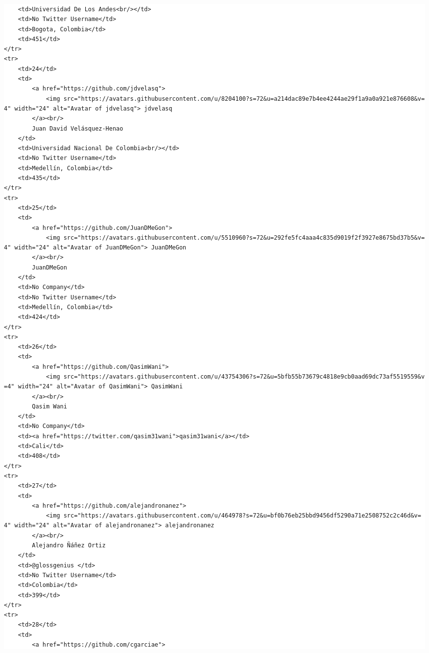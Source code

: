 		<td>Universidad De Los Andes<br/></td>
		<td>No Twitter Username</td>
		<td>Bogota, Colombia</td>
		<td>451</td>
	</tr>
	<tr>
		<td>24</td>
		<td>
			<a href="https://github.com/jdvelasq">
				<img src="https://avatars.githubusercontent.com/u/8204100?s=72&u=a214dac89e7b4ee4244ae29f1a9a0a921e876608&v=4" width="24" alt="Avatar of jdvelasq"> jdvelasq
			</a><br/>
			Juan David Velásquez-Henao
		</td>
		<td>Universidad Nacional De Colombia<br/></td>
		<td>No Twitter Username</td>
		<td>Medellín, Colombia</td>
		<td>435</td>
	</tr>
	<tr>
		<td>25</td>
		<td>
			<a href="https://github.com/JuanDMeGon">
				<img src="https://avatars.githubusercontent.com/u/5510960?s=72&u=292fe5fc4aaa4c835d9019f2f3927e8675bd37b5&v=4" width="24" alt="Avatar of JuanDMeGon"> JuanDMeGon
			</a><br/>
			JuanDMeGon
		</td>
		<td>No Company</td>
		<td>No Twitter Username</td>
		<td>Medellín, Colombia</td>
		<td>424</td>
	</tr>
	<tr>
		<td>26</td>
		<td>
			<a href="https://github.com/QasimWani">
				<img src="https://avatars.githubusercontent.com/u/43754306?s=72&u=5bfb55b73679c4818e9cb0aad69dc73af5519559&v=4" width="24" alt="Avatar of QasimWani"> QasimWani
			</a><br/>
			Qasim Wani
		</td>
		<td>No Company</td>
		<td><a href="https://twitter.com/qasim31wani">qasim31wani</a></td>
		<td>Cali</td>
		<td>408</td>
	</tr>
	<tr>
		<td>27</td>
		<td>
			<a href="https://github.com/alejandronanez">
				<img src="https://avatars.githubusercontent.com/u/464978?s=72&u=bf0b76eb25bbd9456df5290a71e2508752c2c46d&v=4" width="24" alt="Avatar of alejandronanez"> alejandronanez
			</a><br/>
			Alejandro Ñáñez Ortiz
		</td>
		<td>@glossgenius </td>
		<td>No Twitter Username</td>
		<td>Colombia</td>
		<td>399</td>
	</tr>
	<tr>
		<td>28</td>
		<td>
			<a href="https://github.com/cgarciae">